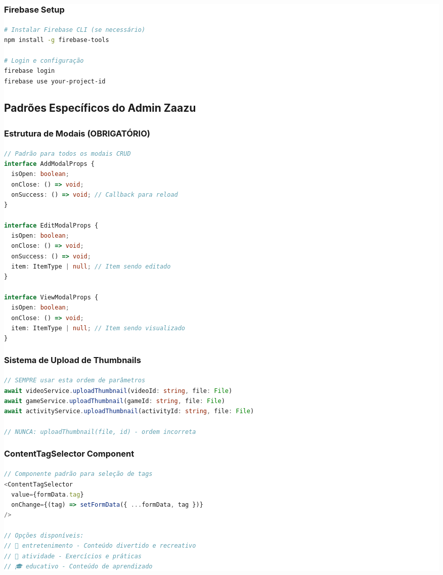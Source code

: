 ### Firebase Setup

```bash
# Instalar Firebase CLI (se necessário)
npm install -g firebase-tools

# Login e configuração
firebase login
firebase use your-project-id
```

## Padrões Específicos do Admin Zaazu

### Estrutura de Modais (OBRIGATÓRIO)

```typescript
// Padrão para todos os modais CRUD
interface AddModalProps {
  isOpen: boolean;
  onClose: () => void;
  onSuccess: () => void; // Callback para reload
}

interface EditModalProps {
  isOpen: boolean;
  onClose: () => void;
  onSuccess: () => void;
  item: ItemType | null; // Item sendo editado
}

interface ViewModalProps {
  isOpen: boolean;
  onClose: () => void;
  item: ItemType | null; // Item sendo visualizado
}
```

### Sistema de Upload de Thumbnails

```typescript
// SEMPRE usar esta ordem de parâmetros
await videoService.uploadThumbnail(videoId: string, file: File)
await gameService.uploadThumbnail(gameId: string, file: File)
await activityService.uploadThumbnail(activityId: string, file: File)

// NUNCA: uploadThumbnail(file, id) - ordem incorreta
```

### ContentTagSelector Component

```typescript
// Componente padrão para seleção de tags
<ContentTagSelector
  value={formData.tag}
  onChange={(tag) => setFormData({ ...formData, tag })}
/>

// Opções disponíveis:
// 🎪 entretenimento - Conteúdo divertido e recreativo
// 📝 atividade - Exercícios e práticas
// 🎓 educativo - Conteúdo de aprendizado
```
